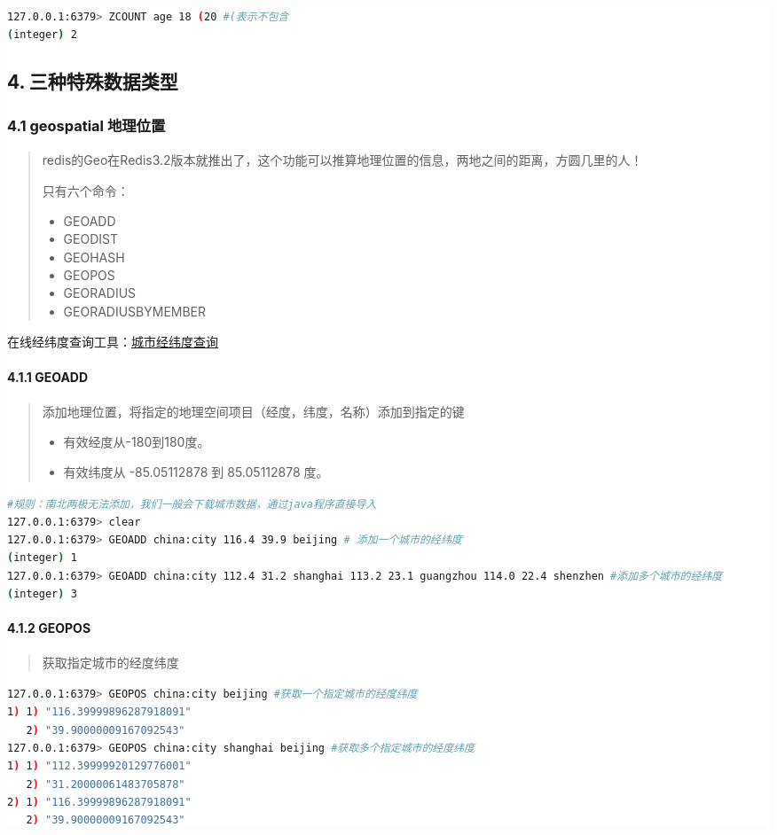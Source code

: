 ```bash
127.0.0.1:6379> ZCOUNT age 18 (20 #(表示不包含
(integer) 2
```



## 4. 三种特殊数据类型

### 4.1 geospatial 地理位置

> redis的Geo在Redis3.2版本就推出了，这个功能可以推算地理位置的信息，两地之间的距离，方圆几里的人！
>
> 只有六个命令：
>
> * GEOADD
> * GEODIST
> * GEOHASH
> * GEOPOS
> * GEORADIUS
> * GEORADIUSBYMEMBER

在线经纬度查询工具：[城市经纬度查询](http://www.jsons.cn/lngcode/)



#### 4.1.1 GEOADD

> 添加地理位置，将指定的地理空间项目（经度，纬度，名称）添加到指定的键
>
> * 有效经度从-180到180度。
>
> - 有效纬度从 -85.05112878 到 85.05112878 度。

```bash
#规则：南北两极无法添加，我们一般会下载城市数据，通过java程序直接导入
127.0.0.1:6379> clear
127.0.0.1:6379> GEOADD china:city 116.4 39.9 beijing # 添加一个城市的经纬度
(integer) 1
127.0.0.1:6379> GEOADD china:city 112.4 31.2 shanghai 113.2 23.1 guangzhou 114.0 22.4 shenzhen #添加多个城市的经纬度
(integer) 3
```



#### 4.1.2 GEOPOS

> 获取指定城市的经度纬度

```bash
127.0.0.1:6379> GEOPOS china:city beijing #获取一个指定城市的经度纬度
1) 1) "116.39999896287918091"
   2) "39.90000009167092543"
127.0.0.1:6379> GEOPOS china:city shanghai beijing #获取多个指定城市的经度纬度
1) 1) "112.39999920129776001"
   2) "31.20000061483705878"
2) 1) "116.39999896287918091"
   2) "39.90000009167092543"

```
